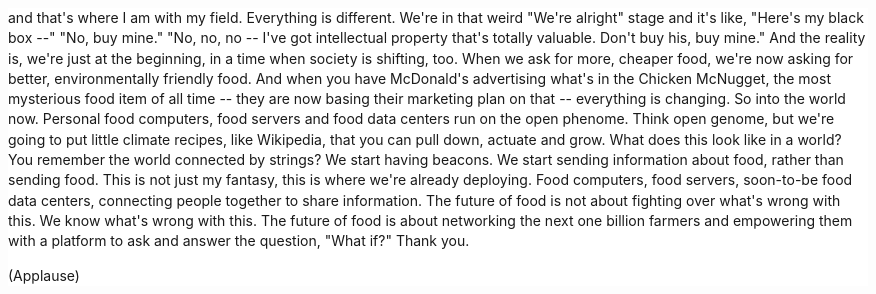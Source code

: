 and that&#39;s where I am with my field.
Everything is different.
We&#39;re in that weird &quot;We&#39;re alright&quot; stage
and it&#39;s like, &quot;Here&#39;s my black box --&quot;
&quot;No, buy mine.&quot;
&quot;No, no, no -- I&#39;ve got intellectual
property that&#39;s totally valuable.
Don&#39;t buy his, buy mine.&quot;
And the reality is,
we&#39;re just at the beginning,
in a time when society is shifting, too.
When we ask for more, cheaper food,
we&#39;re now asking for better,
environmentally friendly food.
And when you have McDonald&#39;s advertising
what&#39;s in the Chicken McNugget,
the most mysterious
food item of all time --
they are now basing
their marketing plan on that --
everything is changing.
So into the world now.
Personal food computers,
food servers
and food data centers
run on the open phenome.
Think open genome, but we&#39;re going
to put little climate recipes,
like Wikipedia,
that you can pull down, actuate and grow.
What does this look like in a world?
You remember the world
connected by strings?
We start having beacons.
We start sending information about food,
rather than sending food.
This is not just my fantasy,
this is where we&#39;re already deploying.
Food computers, food servers,
soon-to-be food data centers,
connecting people together
to share information.
The future of food is not about fighting
over what&#39;s wrong with this.
We know what&#39;s wrong with this.
The future of food is about networking
the next one billion farmers
and empowering them with a platform
to ask and answer the question,
&quot;What if?&quot;
Thank you.

(Applause)

